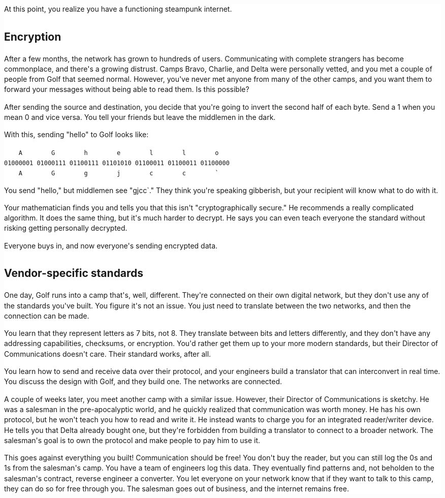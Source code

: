 At this point, you realize you have a functioning steampunk internet.

## Encryption

After a few months, the network has grown to hundreds of users. Communicating with complete strangers has become commonplace, and there's a growing distrust. Camps Bravo, Charlie, and Delta were personally vetted, and you met a couple of people from Golf that seemed normal. However, you've never met anyone from many of the other camps, and you want them to forward your messages without being able to read them. Is this possible?

After sending the source and destination, you decide that you're going to invert the second half of each byte. Send a 1 when you mean 0 and vice versa. You tell your friends but leave the middlemen in the dark.

With this, sending "hello" to Golf looks like:

```
    A        G        h        e        l        l        o
01000001 01000111 01100111 01101010 01100011 01100011 01100000
    A        G        g        j        c        c        `
```

You send "hello," but middlemen see "gjcc`." They think you're speaking gibberish, but your recipient will know what to do with it.

Your mathematician finds you and tells you that this isn't "cryptographically secure." He recommends a really complicated algorithm. It does the same thing, but it's much harder to decrypt. He says you can even teach everyone the standard without risking getting personally decrypted.

Everyone buys in, and now everyone's sending encrypted data.

## Vendor-specific standards

One day, Golf runs into a camp that's, well, different. They're connected on their own digital network, but they don't use any of the standards you've built. You figure it's not an issue. You just need to translate between the two networks, and then the connection can be made.

You learn that they represent letters as 7 bits, not 8. They translate between bits and letters differently, and they don't have any addressing capabilities, checksums, or encryption. You'd rather get them up to your more modern standards, but their Director of Communications doesn't care. Their standard works, after all.

You learn how to send and receive data over their protocol, and your engineers build a translator that can interconvert in real time. You discuss the design with Golf, and they build one. The networks are connected.

A couple of weeks later, you meet another camp with a similar issue. However, their Director of Communications is sketchy. He was a salesman in the pre-apocalyptic world, and he quickly realized that communication was worth money. He has his own protocol, but he won't teach you how to read and write it. He instead wants to charge you for an integrated reader/writer device. He tells you that Delta already bought one, but they're forbidden from building a translator to connect to a broader network. The salesman's goal is to own the protocol and make people to pay him to use it.

This goes against everything you built! Communication should be free! You don't buy the reader, but you can still log the 0s and 1s from the salesman's camp. You have a team of engineers log this data. They eventually find patterns and, not beholden to the salesman's contract, reverse engineer a converter. You let everyone on your network know that if they want to talk to this camp, they can do so for free through you. The salesman goes out of business, and the internet remains free.
